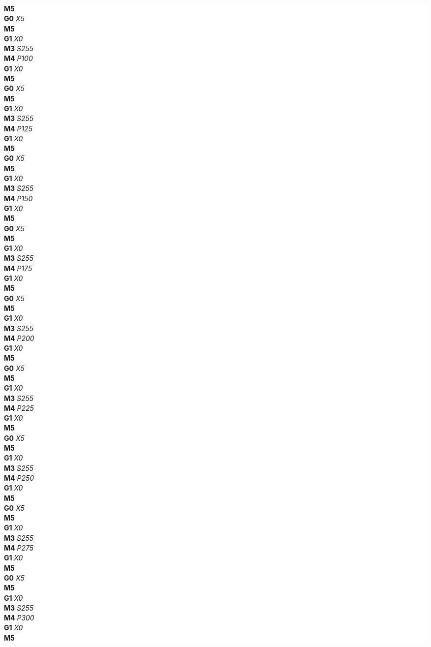 <b>M5</b> <i></i><br>
<b>G0</b> <i>X5</i><br>
<b>M5</b> <i></i><br>
<b>G1</b> <i>X0</i><br>
<b>M3</b> <i>S255</i><br>
<b>M4</b> <i>P100</i><br>
<b>G1</b> <i>X0</i><br>
<b>M5</b> <i></i><br>
<b>G0</b> <i>X5</i><br>
<b>M5</b> <i></i><br>
<b>G1</b> <i>X0</i><br>
<b>M3</b> <i>S255</i><br>
<b>M4</b> <i>P125</i><br>
<b>G1</b> <i>X0</i><br>
<b>M5</b> <i></i><br>
<b>G0</b> <i>X5</i><br>
<b>M5</b> <i></i><br>
<b>G1</b> <i>X0</i><br>
<b>M3</b> <i>S255</i><br>
<b>M4</b> <i>P150</i><br>
<b>G1</b> <i>X0</i><br>
<b>M5</b> <i></i><br>
<b>G0</b> <i>X5</i><br>
<b>M5</b> <i></i><br>
<b>G1</b> <i>X0</i><br>
<b>M3</b> <i>S255</i><br>
<b>M4</b> <i>P175</i><br>
<b>G1</b> <i>X0</i><br>
<b>M5</b> <i></i><br>
<b>G0</b> <i>X5</i><br>
<b>M5</b> <i></i><br>
<b>G1</b> <i>X0</i><br>
<b>M3</b> <i>S255</i><br>
<b>M4</b> <i>P200</i><br>
<b>G1</b> <i>X0</i><br>
<b>M5</b> <i></i><br>
<b>G0</b> <i>X5</i><br>
<b>M5</b> <i></i><br>
<b>G1</b> <i>X0</i><br>
<b>M3</b> <i>S255</i><br>
<b>M4</b> <i>P225</i><br>
<b>G1</b> <i>X0</i><br>
<b>M5</b> <i></i><br>
<b>G0</b> <i>X5</i><br>
<b>M5</b> <i></i><br>
<b>G1</b> <i>X0</i><br>
<b>M3</b> <i>S255</i><br>
<b>M4</b> <i>P250</i><br>
<b>G1</b> <i>X0</i><br>
<b>M5</b> <i></i><br>
<b>G0</b> <i>X5</i><br>
<b>M5</b> <i></i><br>
<b>G1</b> <i>X0</i><br>
<b>M3</b> <i>S255</i><br>
<b>M4</b> <i>P275</i><br>
<b>G1</b> <i>X0</i><br>
<b>M5</b> <i></i><br>
<b>G0</b> <i>X5</i><br>
<b>M5</b> <i></i><br>
<b>G1</b> <i>X0</i><br>
<b>M3</b> <i>S255</i><br>
<b>M4</b> <i>P300</i><br>
<b>G1</b> <i>X0</i><br>
<b>M5</b> <i></i><br>
